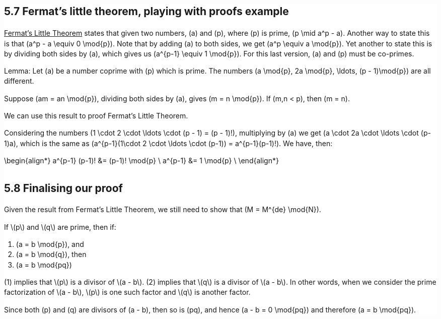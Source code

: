 
<a id="orgb8a13ad"></a>

## 5.7 Fermat&rsquo;s little theorem, playing with proofs example

[Fermat&rsquo;s Little Theorem](https://en.wikipedia.org/wiki/Fermat%27s_little_theorem) states that given two numbers, \(a\) and \(p\),
where \(p\) is prime, \(p \mid a^p - a\). Another way to state this is
that \(a^p - a \equiv 0 \mod{p}\). Note that by adding \(a\) to both
sides, we get \(a^p \equiv a \mod{p}\). Yet another to state this is
by dividing both sides by \(a\), which gives us \(a^{p-1} \equiv 1
   \mod{p}\). For this last version, \(a\) and \(p\) must be co-primes.

<span class="underline">Lemma</span>: Let \(a\) be a number coprime with \(p\) which is prime. The
numbers \(a \mod{p}, 2a \mod{p}, \ldots, (p - 1)\mod{p}\) are all
different.

Suppose \(am = an \mod{p}\), dividing both sides by \(a\), gives \(m = n
   \mod{p}\). If \(m,n < p\), then \(m = n\).

We can use this result to proof Fermat&rsquo;s Little Theorem.

Considering the numbers \(1 \cdot 2 \cdot \ldots \cdot (p - 1) =
   (p - 1)!\), multiplying by \(a\) we get \(a \cdot 2a \cdot \ldots \cdot
   (p-1)a\), which is the same as \(a^{p-1}(1\cdot 2 \cdot \ldots \cdot
   (p-1)) = a^{p-1}(p-1)!\). We have, then:

\begin{align*}
  a^{p-1} (p-1)! &= (p-1)! \mod{p} \\
  a^{p-1} &= 1 \mod{p} \\
\end{align*}


<a id="org343bd7c"></a>

## 5.8 Finalising our proof

Given the result from Fermat&rsquo;s Little Theorem, we still need to
show that \(M = M^{de} \mod{N}\).

<div class="lemma">
If \(p\) and \(q\) are prime, then if:

1.  \(a = b \mod{p}\), and
2.  \(a = b \mod{q}\), then
3.  \(a = b \mod{pq}\)

</div>

<div class="proof">
(1) implies that \(p\) is a divisor of \(a - b\). (2) implies that \(q\)
is a divisor of \(a - b\). In other words, when we consider the prime
factorization of \(a - b\), \(p\) is one such factor and \(q\) is another
factor.

Since both \(p\) and \(q\) are divisors of \(a - b\), then so is \(pq\),
and hence \(a - b = 0 \mod{pq}\) and therefore \(a = b \mod{pq}\).
